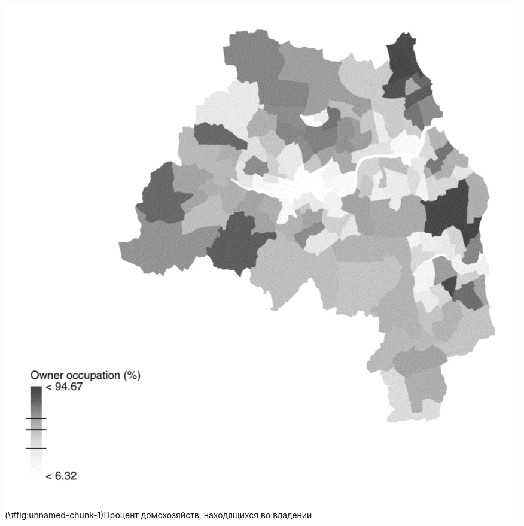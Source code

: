 <img src="images/tyne_ownerocc.png" alt="Процент домохозяйств, находящихся во владении" width="100%" />
<p class="caption">(\#fig:unnamed-chunk-1)Процент домохозяйств, находящихся во владении</p>
</div>

<div class="figure">